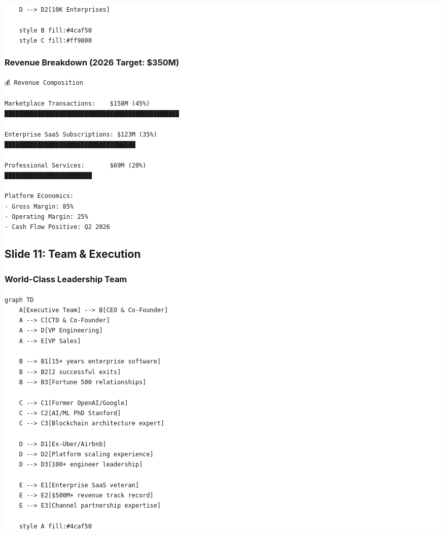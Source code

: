 ```mermaid
    D --> D2[10K Enterprises]
    
    style B fill:#4caf50
    style C fill:#ff9800
```

### Revenue Breakdown (2026 Target: $350M)

```
💰 Revenue Composition

Marketplace Transactions:    $158M (45%)
████████████████████████████████████████████████

Enterprise SaaS Subscriptions: $123M (35%)  
████████████████████████████████████

Professional Services:       $69M (20%)
████████████████████████

Platform Economics:
- Gross Margin: 85%
- Operating Margin: 25%
- Cash Flow Positive: Q2 2026
```

## Slide 11: Team & Execution

### World-Class Leadership Team

```mermaid
graph TD
    A[Executive Team] --> B[CEO & Co-Founder]
    A --> C[CTO & Co-Founder]
    A --> D[VP Engineering]
    A --> E[VP Sales]
    
    B --> B1[15+ years enterprise software]
    B --> B2[2 successful exits]
    B --> B3[Fortune 500 relationships]
    
    C --> C1[Former OpenAI/Google]
    C --> C2[AI/ML PhD Stanford]
    C --> C3[Blockchain architecture expert]
    
    D --> D1[Ex-Uber/Airbnb]
    D --> D2[Platform scaling experience]
    D --> D3[100+ engineer leadership]
    
    E --> E1[Enterprise SaaS veteran]
    E --> E2[$500M+ revenue track record]
    E --> E3[Channel partnership expertise]
    
    style A fill:#4caf50
```
